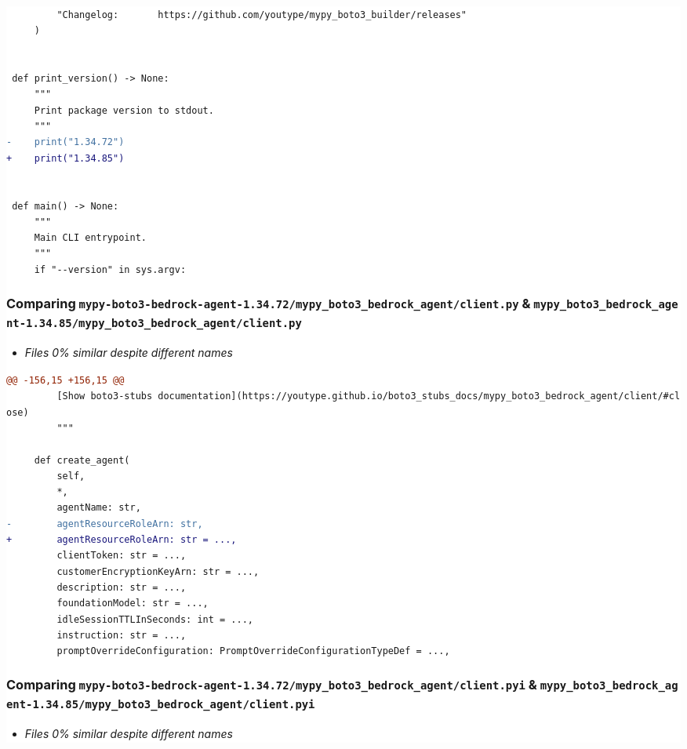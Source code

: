 ```diff
         "Changelog:       https://github.com/youtype/mypy_boto3_builder/releases"
     )
 
 
 def print_version() -> None:
     """
     Print package version to stdout.
     """
-    print("1.34.72")
+    print("1.34.85")
 
 
 def main() -> None:
     """
     Main CLI entrypoint.
     """
     if "--version" in sys.argv:
```

### Comparing `mypy-boto3-bedrock-agent-1.34.72/mypy_boto3_bedrock_agent/client.py` & `mypy_boto3_bedrock_agent-1.34.85/mypy_boto3_bedrock_agent/client.py`

 * *Files 0% similar despite different names*

```diff
@@ -156,15 +156,15 @@
         [Show boto3-stubs documentation](https://youtype.github.io/boto3_stubs_docs/mypy_boto3_bedrock_agent/client/#close)
         """
 
     def create_agent(
         self,
         *,
         agentName: str,
-        agentResourceRoleArn: str,
+        agentResourceRoleArn: str = ...,
         clientToken: str = ...,
         customerEncryptionKeyArn: str = ...,
         description: str = ...,
         foundationModel: str = ...,
         idleSessionTTLInSeconds: int = ...,
         instruction: str = ...,
         promptOverrideConfiguration: PromptOverrideConfigurationTypeDef = ...,
```

### Comparing `mypy-boto3-bedrock-agent-1.34.72/mypy_boto3_bedrock_agent/client.pyi` & `mypy_boto3_bedrock_agent-1.34.85/mypy_boto3_bedrock_agent/client.pyi`

 * *Files 0% similar despite different names*
